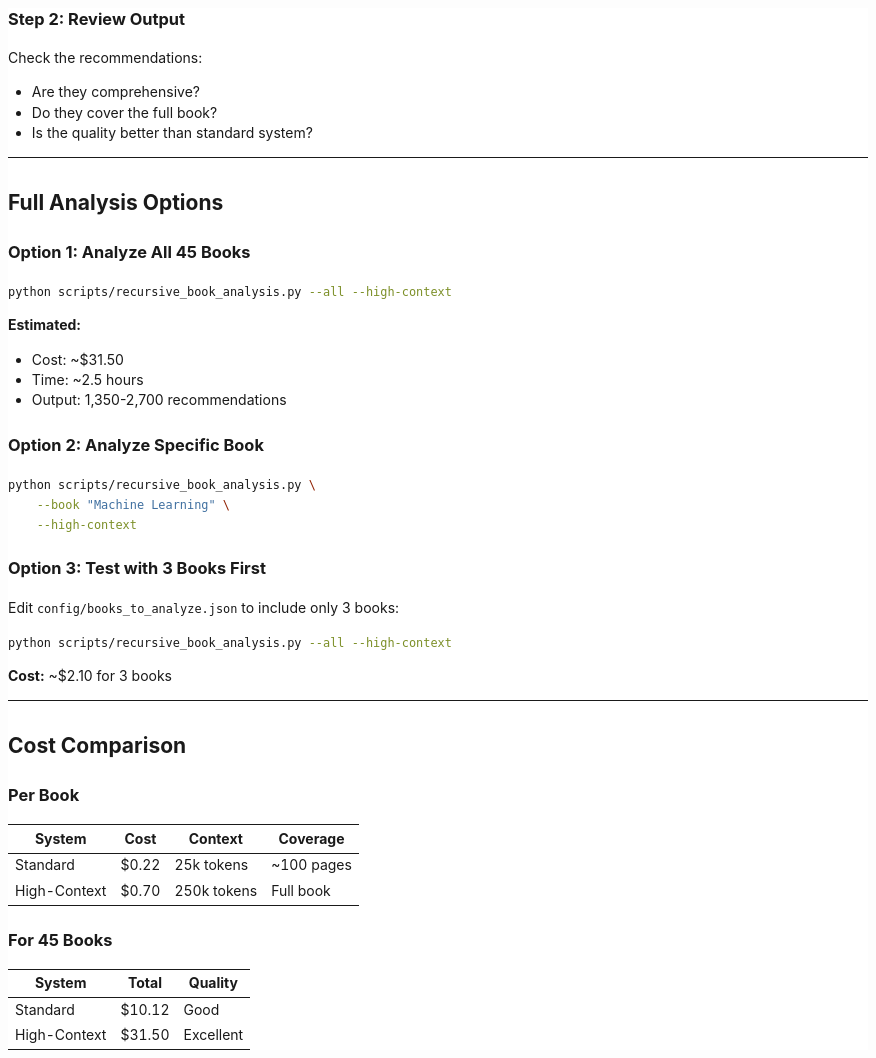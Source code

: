 ### Step 2: Review Output

Check the recommendations:
- Are they comprehensive?
- Do they cover the full book?
- Is the quality better than standard system?

---

## Full Analysis Options

### Option 1: Analyze All 45 Books

```bash
python scripts/recursive_book_analysis.py --all --high-context
```

**Estimated:**
- Cost: ~$31.50
- Time: ~2.5 hours
- Output: 1,350-2,700 recommendations

### Option 2: Analyze Specific Book

```bash
python scripts/recursive_book_analysis.py \
    --book "Machine Learning" \
    --high-context
```

### Option 3: Test with 3 Books First

Edit `config/books_to_analyze.json` to include only 3 books:

```bash
python scripts/recursive_book_analysis.py --all --high-context
```

**Cost:** ~$2.10 for 3 books

---

## Cost Comparison

### Per Book
| System | Cost | Context | Coverage |
|--------|------|---------|----------|
| Standard | $0.22 | 25k tokens | ~100 pages |
| High-Context | $0.70 | 250k tokens | Full book |

### For 45 Books
| System | Total | Quality |
|--------|-------|---------|
| Standard | $10.12 | Good |
| High-Context | $31.50 | Excellent |
